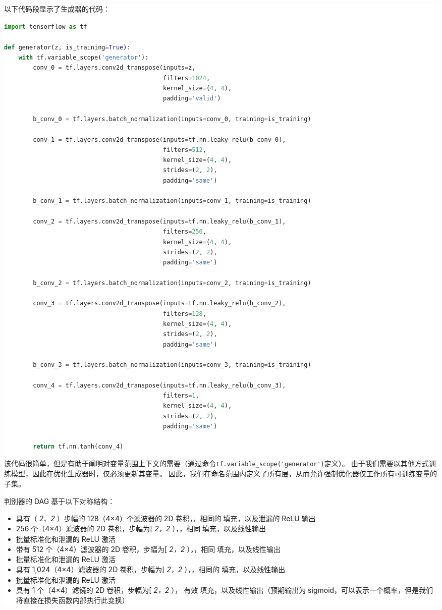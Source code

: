 以下代码段显示了生成器的代码：

```py
import tensorflow as tf

def generator(z, is_training=True):
    with tf.variable_scope('generator'):
        conv_0 = tf.layers.conv2d_transpose(inputs=z,
                                            filters=1024,
                                            kernel_size=(4, 4),
                                            padding='valid')

        b_conv_0 = tf.layers.batch_normalization(inputs=conv_0, training=is_training)

        conv_1 = tf.layers.conv2d_transpose(inputs=tf.nn.leaky_relu(b_conv_0),
                                            filters=512,
                                            kernel_size=(4, 4),
                                            strides=(2, 2),
                                            padding='same')

        b_conv_1 = tf.layers.batch_normalization(inputs=conv_1, training=is_training)

        conv_2 = tf.layers.conv2d_transpose(inputs=tf.nn.leaky_relu(b_conv_1),
                                            filters=256,
                                            kernel_size=(4, 4),
                                            strides=(2, 2),
                                            padding='same')

        b_conv_2 = tf.layers.batch_normalization(inputs=conv_2, training=is_training)

        conv_3 = tf.layers.conv2d_transpose(inputs=tf.nn.leaky_relu(b_conv_2),
                                            filters=128,
                                            kernel_size=(4, 4),
                                            strides=(2, 2),
                                            padding='same')

        b_conv_3 = tf.layers.batch_normalization(inputs=conv_3, training=is_training)

        conv_4 = tf.layers.conv2d_transpose(inputs=tf.nn.leaky_relu(b_conv_3),
                                            filters=1,
                                            kernel_size=(4, 4),
                                            strides=(2, 2),
                                            padding='same')

        return tf.nn.tanh(conv_4)
```

该代码很简单，但是有助于阐明对变量范围上下文的需要（通过命令`tf.variable_scope('generator')`定义）。 由于我们需要以其他方式训练模型，因此在优化生成器时，仅必须更新其变量。 因此，我们在命名范围内定义了所有层，从而允许强制优化器仅工作所有可训练变量的子集。

判别器的 DAG 基于以下对称结构：

*   具有（ *2、2* ）步幅的 128（4×4）个滤波器的 2D 卷积，，相同的  填充，以及泄漏的 ReLU 输出
*   256 个（4×4）滤波器的 2D 卷积，步幅为[ *2，2* ），，相同  填充，以及线性输出
*   批量标准化和泄漏的 ReLU 激活
*   带有 512 个（4×4）滤波器的 2D 卷积，步幅为[ *2，2* ），，相同  填充，以及线性输出
*   批量标准化和泄漏的 ReLU 激活
*   具有 1,024（4×4）滤波器的 2D 卷积，步幅为[ *2，2* ），，相同的  填充，以及线性输出
*   批量标准化和泄漏的 ReLU 激活
*   具有 1 个（4×4）滤镜的 2D 卷积，步幅为[ *2，2* ），  有效  填充，以及线性输出（预期输出为 sigmoid，可以表示一个概率，但是我们将直接在损失函数内部执行此变换）
